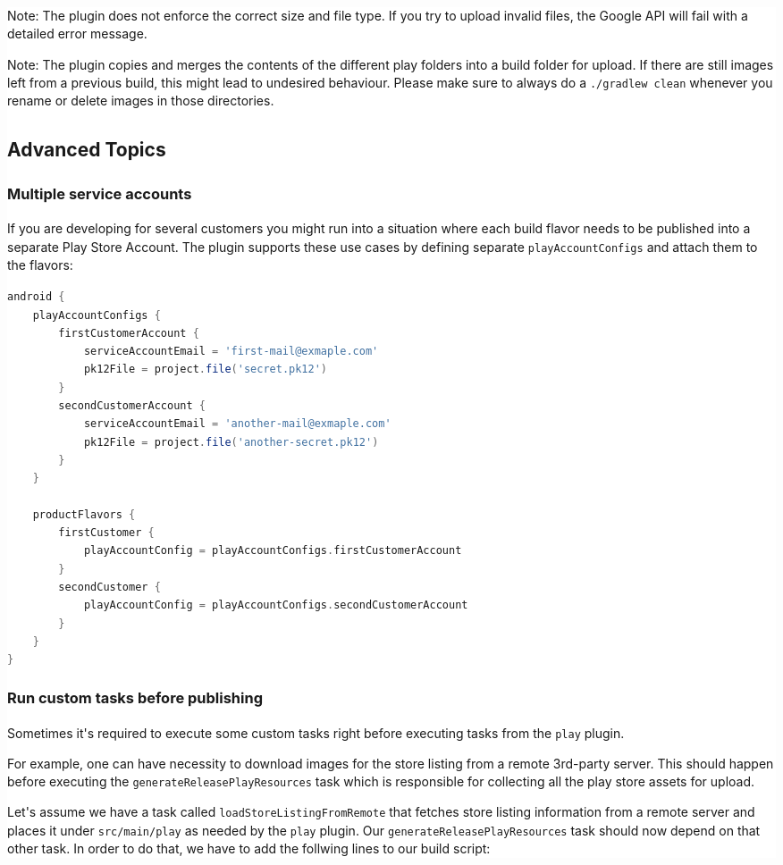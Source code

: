 Note: The plugin does not enforce the correct size and file type. If you try to upload invalid files, the Google API will fail with a detailed error message.

Note: The plugin copies and merges the contents of the different play folders into a build folder for upload. If there are still images left from a previous build, this might lead to undesired behaviour. Please make sure to always do a `./gradlew clean` whenever you rename or delete images in those directories.

## Advanced Topics

### Multiple service accounts

If you are developing for several customers you might run into a situation where each build flavor needs to be published into a separate Play Store Account. The plugin supports these use cases by defining separate `playAccountConfigs` and attach them to the flavors:

```groovy
android {
    playAccountConfigs {
        firstCustomerAccount {
            serviceAccountEmail = 'first-mail@exmaple.com'
            pk12File = project.file('secret.pk12')
        }
        secondCustomerAccount {
            serviceAccountEmail = 'another-mail@exmaple.com'
            pk12File = project.file('another-secret.pk12')
        }
    }

    productFlavors {
        firstCustomer {
            playAccountConfig = playAccountConfigs.firstCustomerAccount
        }
        secondCustomer {
            playAccountConfig = playAccountConfigs.secondCustomerAccount
        }
    }
}
```

### Run custom tasks before publishing

Sometimes it's required to execute some custom tasks right before executing tasks from the `play` plugin.

For example, one can have necessity to download images for the store listing from a remote 3rd-party server.
This should happen before executing the `generateReleasePlayResources` task which is responsible for collecting all the play store assets for upload.

Let's assume we have a task called `loadStoreListingFromRemote` that fetches store listing information from a remote server and places it under `src/main/play` as needed by the `play` plugin. Our `generateReleasePlayResources` task should now depend on that other task. In order to do that, we have to add the follwing lines to our build script:
